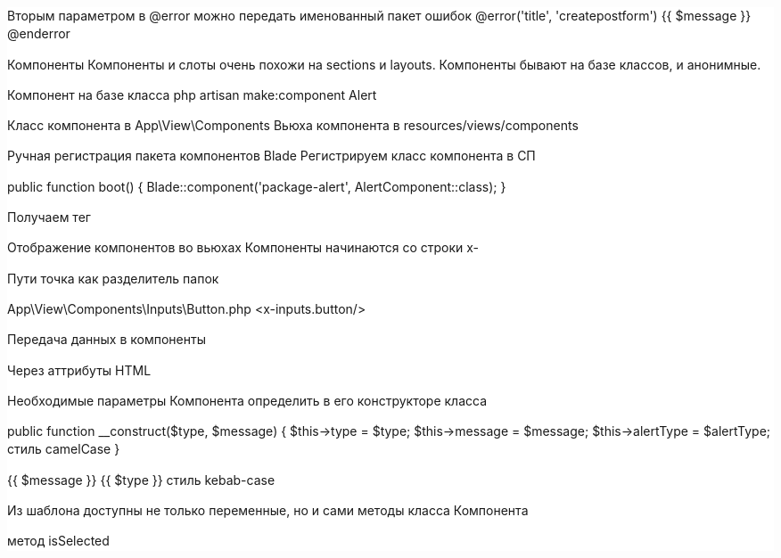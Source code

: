 Вторым параметром в @error можно передать именованный пакет ошибок
@error('title', 'createpostform')
  {{ $message }}
@enderror

Компоненты
Компоненты и слоты очень похожи на sections и layouts. Компоненты бывают на базе классов, и анонимные.

Компонент на базе класса
php artisan make:component Alert

Класс компонента в App\View\Components
Вьюха компонента в resources/views/components

Ручная регистрация пакета компонентов Blade
Регистрируем класс компонента в СП

public function boot() {
  Blade::component('package-alert', AlertComponent::class);
}

Получаем тег <x-package-alert/>

Отображение компонентов во вьюхах
Компоненты начинаются со строки x-

<x-alert/>
<x-user-profile/>
<x-inputs.button/>

Пути
точка как разделитель папок

App\View\Components\Inputs\Button.php
<x-inputs.button/>

Передача данных в компоненты

Через аттрибуты HTML
<x-alert type="error" :message="$message"/>

Необходимые параметры Компонента определить в его конструкторе класса

public function __construct($type, $message) {
  $this->type = $type;
  $this->message = $message;
  $this->alertType = $alertType; стиль camelCase
}

<div class="alert">
  {{ $message }} {{ $type }}
  <x-alert alert-type="danger" /> стиль kebab-case
</div>

Из шаблона доступны не только переменные, но и сами методы класса Компонента

метод isSelected
